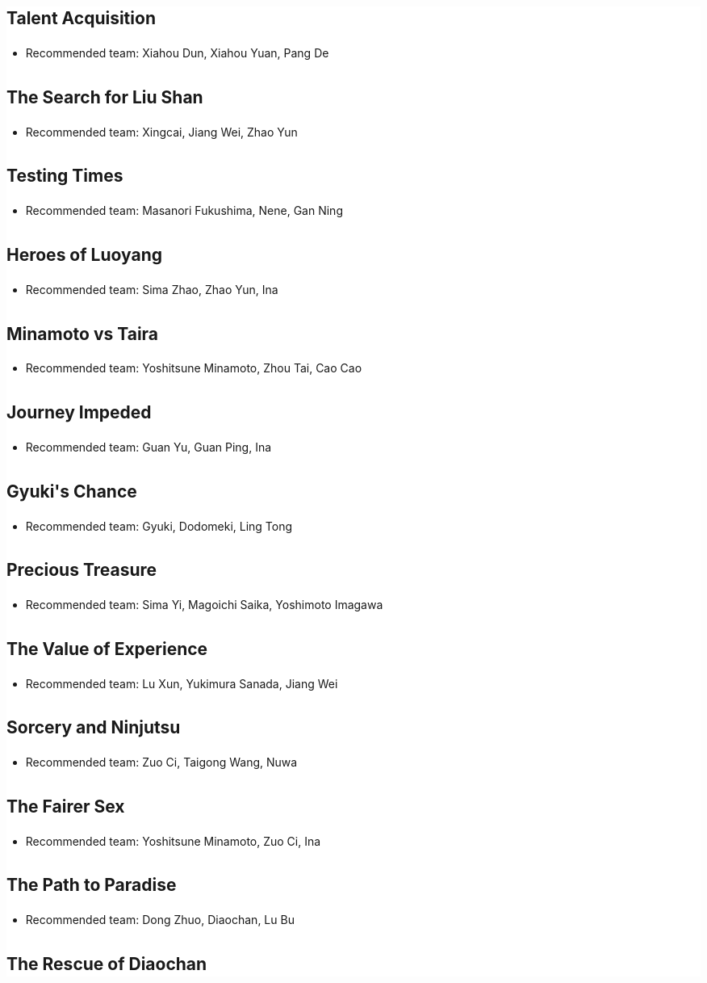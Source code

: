 ## Talent Acquisition

- Recommended team: Xiahou Dun, Xiahou Yuan, Pang De

## The Search for Liu Shan

- Recommended team: Xingcai, Jiang Wei, Zhao Yun

## Testing Times

- Recommended team: Masanori Fukushima, Nene, Gan Ning

## Heroes of Luoyang

- Recommended team: Sima Zhao, Zhao Yun, Ina

## Minamoto vs Taira

- Recommended team: Yoshitsune Minamoto, Zhou Tai, Cao Cao

## Journey Impeded

- Recommended team: Guan Yu, Guan Ping, Ina

## Gyuki's Chance

- Recommended team: Gyuki, Dodomeki, Ling Tong

## Precious Treasure

- Recommended team: Sima Yi, Magoichi Saika, Yoshimoto Imagawa

## The Value of Experience

- Recommended team: Lu Xun, Yukimura Sanada, Jiang Wei

## Sorcery and Ninjutsu

- Recommended team: Zuo Ci, Taigong Wang, Nuwa

## The Fairer Sex

- Recommended team: Yoshitsune Minamoto, Zuo Ci, Ina

## The Path to Paradise

- Recommended team: Dong Zhuo, Diaochan, Lu Bu

## The Rescue of Diaochan
